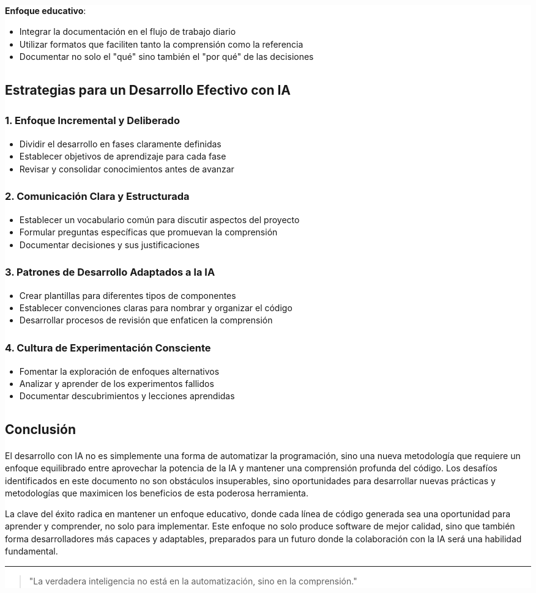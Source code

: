 **Enfoque educativo**:
- Integrar la documentación en el flujo de trabajo diario
- Utilizar formatos que faciliten tanto la comprensión como la referencia
- Documentar no solo el "qué" sino también el "por qué" de las decisiones

## Estrategias para un Desarrollo Efectivo con IA

### 1. Enfoque Incremental y Deliberado

- Dividir el desarrollo en fases claramente definidas
- Establecer objetivos de aprendizaje para cada fase
- Revisar y consolidar conocimientos antes de avanzar

### 2. Comunicación Clara y Estructurada

- Establecer un vocabulario común para discutir aspectos del proyecto
- Formular preguntas específicas que promuevan la comprensión
- Documentar decisiones y sus justificaciones

### 3. Patrones de Desarrollo Adaptados a la IA

- Crear plantillas para diferentes tipos de componentes
- Establecer convenciones claras para nombrar y organizar el código
- Desarrollar procesos de revisión que enfaticen la comprensión

### 4. Cultura de Experimentación Consciente

- Fomentar la exploración de enfoques alternativos
- Analizar y aprender de los experimentos fallidos
- Documentar descubrimientos y lecciones aprendidas

## Conclusión

El desarrollo con IA no es simplemente una forma de automatizar la programación, sino una nueva metodología que requiere un enfoque equilibrado entre aprovechar la potencia de la IA y mantener una comprensión profunda del código. Los desafíos identificados en este documento no son obstáculos insuperables, sino oportunidades para desarrollar nuevas prácticas y metodologías que maximicen los beneficios de esta poderosa herramienta.

La clave del éxito radica en mantener un enfoque educativo, donde cada línea de código generada sea una oportunidad para aprender y comprender, no solo para implementar. Este enfoque no solo produce software de mejor calidad, sino que también forma desarrolladores más capaces y adaptables, preparados para un futuro donde la colaboración con la IA será una habilidad fundamental.

---

> "La verdadera inteligencia no está en la automatización, sino en la comprensión."
